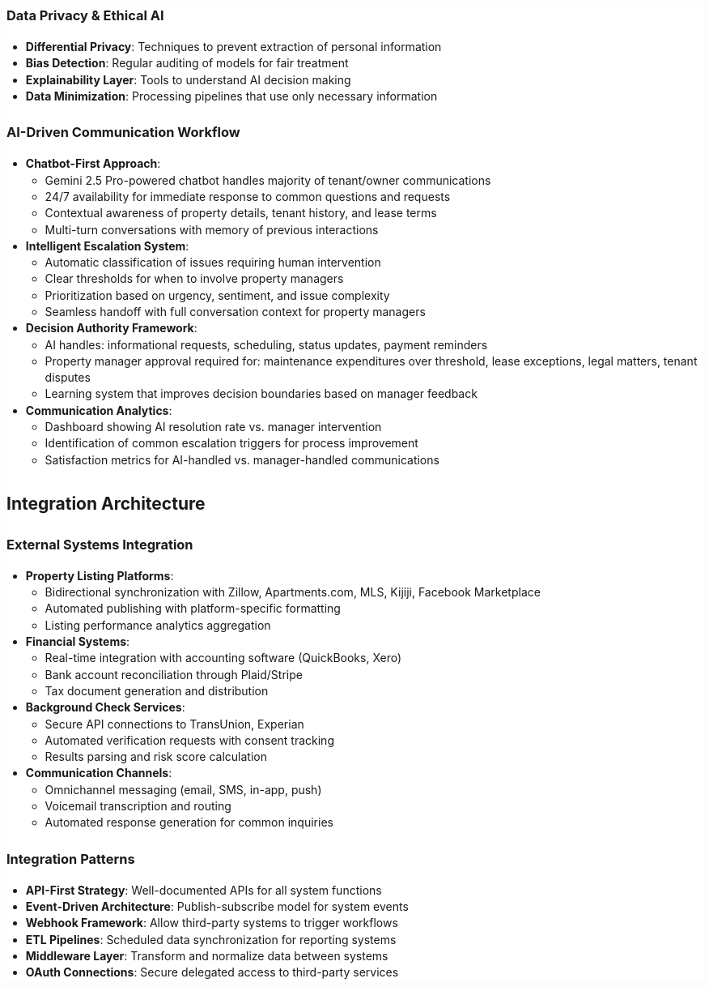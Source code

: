 ### Data Privacy & Ethical AI
- **Differential Privacy**: Techniques to prevent extraction of personal information
- **Bias Detection**: Regular auditing of models for fair treatment
- **Explainability Layer**: Tools to understand AI decision making
- **Data Minimization**: Processing pipelines that use only necessary information

### AI-Driven Communication Workflow
- **Chatbot-First Approach**:
  - Gemini 2.5 Pro-powered chatbot handles majority of tenant/owner communications
  - 24/7 availability for immediate response to common questions and requests
  - Contextual awareness of property details, tenant history, and lease terms
  - Multi-turn conversations with memory of previous interactions
- **Intelligent Escalation System**:
  - Automatic classification of issues requiring human intervention
  - Clear thresholds for when to involve property managers
  - Prioritization based on urgency, sentiment, and issue complexity
  - Seamless handoff with full conversation context for property managers
- **Decision Authority Framework**:
  - AI handles: informational requests, scheduling, status updates, payment reminders
  - Property manager approval required for: maintenance expenditures over threshold, lease exceptions, legal matters, tenant disputes
  - Learning system that improves decision boundaries based on manager feedback
- **Communication Analytics**:
  - Dashboard showing AI resolution rate vs. manager intervention
  - Identification of common escalation triggers for process improvement
  - Satisfaction metrics for AI-handled vs. manager-handled communications

## Integration Architecture

### External Systems Integration
- **Property Listing Platforms**:
  - Bidirectional synchronization with Zillow, Apartments.com, MLS, Kijiji, Facebook Marketplace
  - Automated publishing with platform-specific formatting
  - Listing performance analytics aggregation
- **Financial Systems**:
  - Real-time integration with accounting software (QuickBooks, Xero)
  - Bank account reconciliation through Plaid/Stripe
  - Tax document generation and distribution
- **Background Check Services**:
  - Secure API connections to TransUnion, Experian
  - Automated verification requests with consent tracking
  - Results parsing and risk score calculation
- **Communication Channels**:
  - Omnichannel messaging (email, SMS, in-app, push)
  - Voicemail transcription and routing
  - Automated response generation for common inquiries

### Integration Patterns
- **API-First Strategy**: Well-documented APIs for all system functions
- **Event-Driven Architecture**: Publish-subscribe model for system events
- **Webhook Framework**: Allow third-party systems to trigger workflows
- **ETL Pipelines**: Scheduled data synchronization for reporting systems
- **Middleware Layer**: Transform and normalize data between systems
- **OAuth Connections**: Secure delegated access to third-party services
